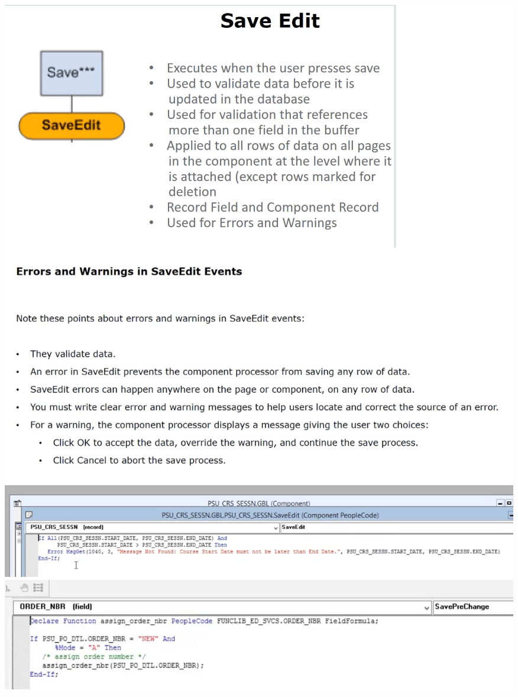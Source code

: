 ![alt text](4.5_event_03.png)   
![alt text](4.5_event_04.png)   
![alt text](4.5_event_05.png)   
![alt text](4.5_event_07.png)   